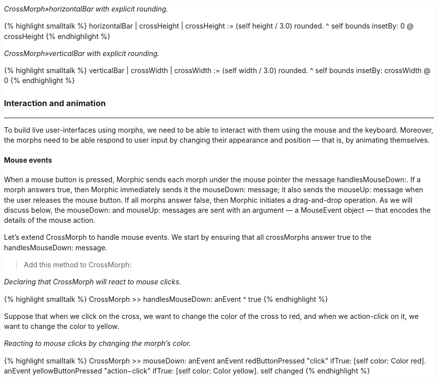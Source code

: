 *CrossMorph»horizontalBar with explicit rounding.*

{% highlight smalltalk %}
horizontalBar
    | crossHeight |
    crossHeight := (self height / 3.0) rounded.
    ^ self bounds insetBy: 0 @ crossHeight
{% endhighlight %}

*CrossMorph»verticalBar with explicit rounding.*

{% highlight smalltalk %}
verticalBar
    | crossWidth |
    crossWidth := (self width / 3.0) rounded.
    ^ self bounds insetBy: crossWidth @ 0
{% endhighlight %}

### Interaction and animation
---

To build live user-interfaces using morphs, we need to be able to interact with them using the mouse and the keyboard. Moreover, the morphs need to be able respond to user input by changing their appearance and position — that is, by animating themselves.

#### Mouse events

When a mouse button is pressed, Morphic sends each morph under the mouse pointer the message handlesMouseDown:. If a morph answers true, then Morphic immediately sends it the mouseDown: message; it also sends the mouseUp: message when the user releases the mouse button. If all morphs answer false, then Morphic initiates a drag-and-drop operation. As we will discuss below, the mouseDown: and mouseUp: messages are sent with an argument — a MouseEvent object — that encodes the details of the mouse action.

Let’s extend CrossMorph to handle mouse events. We start by ensuring that all crossMorphs answer true to the handlesMouseDown: message.

> Add this method to CrossMorph:

*Declaring that CrossMorph will react to mouse clicks.*

{% highlight smalltalk %}
CrossMorph >>
handlesMouseDown: anEvent
    ^ true
{% endhighlight %}

Suppose that when we click on the cross, we want to change the color of the cross to red, and when we action-click on it, we want to change the color to yellow. 

*Reacting to mouse clicks by changing the morph’s color.*

{% highlight smalltalk %}
CrossMorph >>
mouseDown: anEvent
    anEvent redButtonPressed "click"
        ifTrue: [self color: Color red].
    anEvent yellowButtonPressed "action−click"
        ifTrue: [self color: Color yellow].
    self changed
{% endhighlight %}
